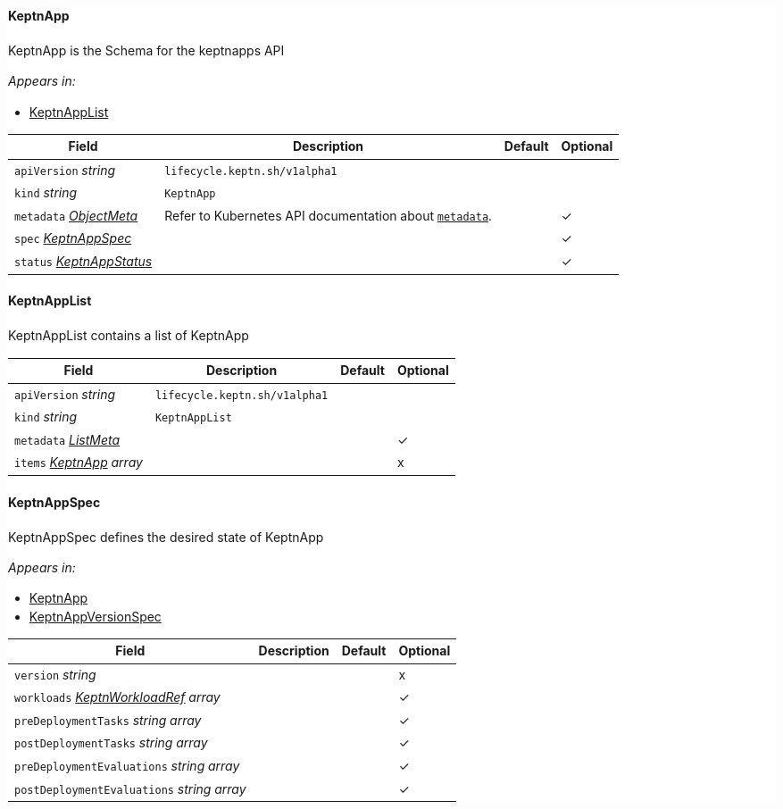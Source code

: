 
#### KeptnApp



KeptnApp is the Schema for the keptnapps API

_Appears in:_
- [KeptnAppList](#keptnapplist)

| Field | Description | Default | Optional |
| --- | --- | --- | --- |
| `apiVersion` _string_ | `lifecycle.keptn.sh/v1alpha1` | | |
| `kind` _string_ | `KeptnApp` | | |
| `metadata` _[ObjectMeta](https://kubernetes.io/docs/reference/generated/kubernetes-api/v1.28/#objectmeta-v1-meta)_ | Refer to Kubernetes API documentation about [`metadata`](https://kubernetes.io/docs/concepts/overview/working-with-objects/annotations/#attaching-metadata-to-objects). || ✓ |
| `spec` _[KeptnAppSpec](#keptnappspec)_ |  || ✓ |
| `status` _[KeptnAppStatus](#keptnappstatus)_ |  || ✓ |


#### KeptnAppList



KeptnAppList contains a list of KeptnApp



| Field | Description | Default | Optional |
| --- | --- | --- | --- |
| `apiVersion` _string_ | `lifecycle.keptn.sh/v1alpha1` | | |
| `kind` _string_ | `KeptnAppList` | | |
| `metadata` _[ListMeta](https://kubernetes.io/docs/reference/generated/kubernetes-api/v1.28/#listmeta-v1-meta)_ |  || ✓ |
| `items` _[KeptnApp](#keptnapp) array_ |  || x |


#### KeptnAppSpec



KeptnAppSpec defines the desired state of KeptnApp

_Appears in:_
- [KeptnApp](#keptnapp)
- [KeptnAppVersionSpec](#keptnappversionspec)

| Field | Description | Default | Optional |
| --- | --- | --- | --- |
| `version` _string_ |  || x |
| `workloads` _[KeptnWorkloadRef](#keptnworkloadref) array_ |  || ✓ |
| `preDeploymentTasks` _string array_ |  || ✓ |
| `postDeploymentTasks` _string array_ |  || ✓ |
| `preDeploymentEvaluations` _string array_ |  || ✓ |
| `postDeploymentEvaluations` _string array_ |  || ✓ |
